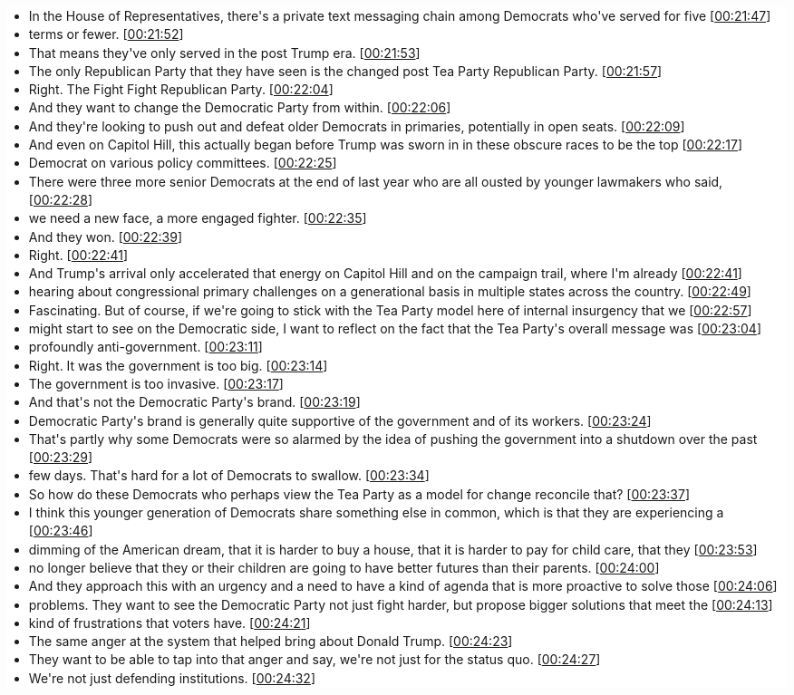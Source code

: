 *  In the House of Representatives, there's a private text messaging chain among Democrats who've served for five [[00:21:47](https://www.youtube.com/watch?v=hIY8I60HiJs&t=1307.3s)]
*  terms or fewer. [[00:21:52](https://www.youtube.com/watch?v=hIY8I60HiJs&t=1312.5s)]
*  That means they've only served in the post Trump era. [[00:21:53](https://www.youtube.com/watch?v=hIY8I60HiJs&t=1313.9s)]
*  The only Republican Party that they have seen is the changed post Tea Party Republican Party. [[00:21:57](https://www.youtube.com/watch?v=hIY8I60HiJs&t=1317.5s)]
*  Right. The Fight Fight Republican Party. [[00:22:04](https://www.youtube.com/watch?v=hIY8I60HiJs&t=1324.1000000000001s)]
*  And they want to change the Democratic Party from within. [[00:22:06](https://www.youtube.com/watch?v=hIY8I60HiJs&t=1326.3400000000001s)]
*  And they're looking to push out and defeat older Democrats in primaries, potentially in open seats. [[00:22:09](https://www.youtube.com/watch?v=hIY8I60HiJs&t=1329.3000000000002s)]
*  And even on Capitol Hill, this actually began before Trump was sworn in in these obscure races to be the top [[00:22:17](https://www.youtube.com/watch?v=hIY8I60HiJs&t=1337.78s)]
*  Democrat on various policy committees. [[00:22:25](https://www.youtube.com/watch?v=hIY8I60HiJs&t=1345.62s)]
*  There were three more senior Democrats at the end of last year who are all ousted by younger lawmakers who said, [[00:22:28](https://www.youtube.com/watch?v=hIY8I60HiJs&t=1348.06s)]
*  we need a new face, a more engaged fighter. [[00:22:35](https://www.youtube.com/watch?v=hIY8I60HiJs&t=1355.34s)]
*  And they won. [[00:22:39](https://www.youtube.com/watch?v=hIY8I60HiJs&t=1359.5s)]
*  Right. [[00:22:41](https://www.youtube.com/watch?v=hIY8I60HiJs&t=1361.06s)]
*  And Trump's arrival only accelerated that energy on Capitol Hill and on the campaign trail, where I'm already [[00:22:41](https://www.youtube.com/watch?v=hIY8I60HiJs&t=1361.6200000000001s)]
*  hearing about congressional primary challenges on a generational basis in multiple states across the country. [[00:22:49](https://www.youtube.com/watch?v=hIY8I60HiJs&t=1369.46s)]
*  Fascinating. But of course, if we're going to stick with the Tea Party model here of internal insurgency that we [[00:22:57](https://www.youtube.com/watch?v=hIY8I60HiJs&t=1377.14s)]
*  might start to see on the Democratic side, I want to reflect on the fact that the Tea Party's overall message was [[00:23:04](https://www.youtube.com/watch?v=hIY8I60HiJs&t=1384.82s)]
*  profoundly anti-government. [[00:23:11](https://www.youtube.com/watch?v=hIY8I60HiJs&t=1391.42s)]
*  Right. It was the government is too big. [[00:23:14](https://www.youtube.com/watch?v=hIY8I60HiJs&t=1394.1000000000001s)]
*  The government is too invasive. [[00:23:17](https://www.youtube.com/watch?v=hIY8I60HiJs&t=1397.38s)]
*  And that's not the Democratic Party's brand. [[00:23:19](https://www.youtube.com/watch?v=hIY8I60HiJs&t=1399.38s)]
*  Democratic Party's brand is generally quite supportive of the government and of its workers. [[00:23:24](https://www.youtube.com/watch?v=hIY8I60HiJs&t=1404.18s)]
*  That's partly why some Democrats were so alarmed by the idea of pushing the government into a shutdown over the past [[00:23:29](https://www.youtube.com/watch?v=hIY8I60HiJs&t=1409.22s)]
*  few days. That's hard for a lot of Democrats to swallow. [[00:23:34](https://www.youtube.com/watch?v=hIY8I60HiJs&t=1414.94s)]
*  So how do these Democrats who perhaps view the Tea Party as a model for change reconcile that? [[00:23:37](https://www.youtube.com/watch?v=hIY8I60HiJs&t=1417.5s)]
*  I think this younger generation of Democrats share something else in common, which is that they are experiencing a [[00:23:46](https://www.youtube.com/watch?v=hIY8I60HiJs&t=1426.46s)]
*  dimming of the American dream, that it is harder to buy a house, that it is harder to pay for child care, that they [[00:23:53](https://www.youtube.com/watch?v=hIY8I60HiJs&t=1433.46s)]
*  no longer believe that they or their children are going to have better futures than their parents. [[00:24:00](https://www.youtube.com/watch?v=hIY8I60HiJs&t=1440.5s)]
*  And they approach this with an urgency and a need to have a kind of agenda that is more proactive to solve those [[00:24:06](https://www.youtube.com/watch?v=hIY8I60HiJs&t=1446.66s)]
*  problems. They want to see the Democratic Party not just fight harder, but propose bigger solutions that meet the [[00:24:13](https://www.youtube.com/watch?v=hIY8I60HiJs&t=1453.7s)]
*  kind of frustrations that voters have. [[00:24:21](https://www.youtube.com/watch?v=hIY8I60HiJs&t=1461.18s)]
*  The same anger at the system that helped bring about Donald Trump. [[00:24:23](https://www.youtube.com/watch?v=hIY8I60HiJs&t=1463.6200000000001s)]
*  They want to be able to tap into that anger and say, we're not just for the status quo. [[00:24:27](https://www.youtube.com/watch?v=hIY8I60HiJs&t=1467.8600000000001s)]
*  We're not just defending institutions. [[00:24:32](https://www.youtube.com/watch?v=hIY8I60HiJs&t=1472.5s)]